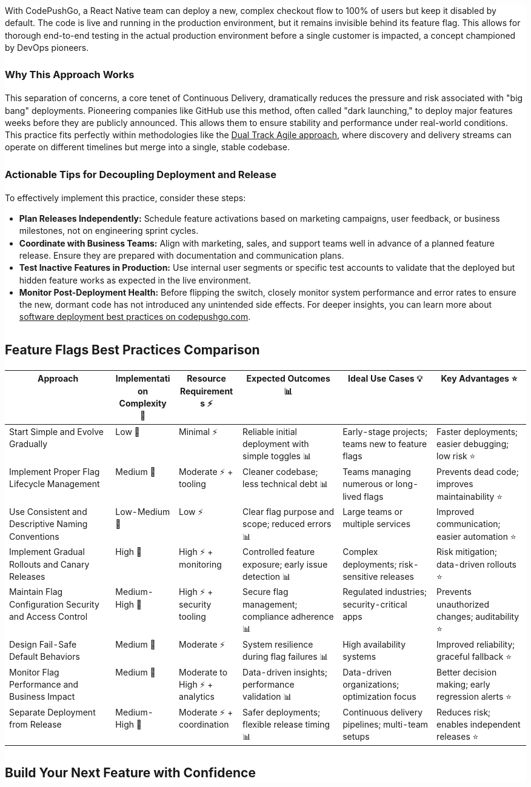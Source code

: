 With CodePushGo, a React Native team can deploy a new, complex checkout flow to 100% of users but keep it disabled by default. The code is live and running in the production environment, but it remains invisible behind its feature flag. This allows for thorough end-to-end testing in the actual production environment before a single customer is impacted, a concept championed by DevOps pioneers.

### Why This Approach Works

This separation of concerns, a core tenet of Continuous Delivery, dramatically reduces the pressure and risk associated with "big bang" deployments. Pioneering companies like GitHub use this method, often called "dark launching," to deploy major features weeks before they are publicly announced. This allows them to ensure stability and performance under real-world conditions. This practice fits perfectly within methodologies like the [Dual Track Agile approach](https://www.pragtics.de/blog/dual-track-agile-und-seine-vorteile), where discovery and delivery streams can operate on different timelines but merge into a single, stable codebase.

### Actionable Tips for Decoupling Deployment and Release

To effectively implement this practice, consider these steps:

*   **Plan Releases Independently:** Schedule feature activations based on marketing campaigns, user feedback, or business milestones, not on engineering sprint cycles.
*   **Coordinate with Business Teams:** Align with marketing, sales, and support teams well in advance of a planned feature release. Ensure they are prepared with documentation and communication plans.
*   **Test Inactive Features in Production:** Use internal user segments or specific test accounts to validate that the deployed but hidden feature works as expected in the live environment.
*   **Monitor Post-Deployment Health:** Before flipping the switch, closely monitor system performance and error rates to ensure the new, dormant code has not introduced any unintended side effects. For deeper insights, you can learn more about [software deployment best practices on codepushgo.com](https://codepushgo.com/blog/software-deployment-best-practices/).

## Feature Flags Best Practices Comparison

| Approach                              | Implementation Complexity 🔄          | Resource Requirements ⚡               | Expected Outcomes 📊                               | Ideal Use Cases 💡                           | Key Advantages ⭐                                   |
|-------------------------------------|------------------------------------|-------------------------------------|---------------------------------------------------|---------------------------------------------|--------------------------------------------------|
| Start Simple and Evolve Gradually   | Low 🔄                             | Minimal ⚡                           | Reliable initial deployment with simple toggles 📊 | Early-stage projects; teams new to feature flags | Faster deployments; easier debugging; low risk ⭐ |
| Implement Proper Flag Lifecycle Management | Medium 🔄                         | Moderate ⚡ + tooling                 | Cleaner codebase; less technical debt 📊          | Teams managing numerous or long-lived flags | Prevents dead code; improves maintainability ⭐   |
| Use Consistent and Descriptive Naming Conventions | Low-Medium 🔄                  | Low ⚡                             | Clear flag purpose and scope; reduced errors 📊   | Large teams or multiple services             | Improved communication; easier automation ⭐       |
| Implement Gradual Rollouts and Canary Releases | High 🔄                            | High ⚡ + monitoring                  | Controlled feature exposure; early issue detection 📊 | Complex deployments; risk-sensitive releases  | Risk mitigation; data-driven rollouts ⭐            |
| Maintain Flag Configuration Security and Access Control | Medium-High 🔄                  | High ⚡ + security tooling            | Secure flag management; compliance adherence 📊   | Regulated industries; security-critical apps | Prevents unauthorized changes; auditability ⭐     |
| Design Fail-Safe Default Behaviors  | Medium 🔄                         | Moderate ⚡                         | System resilience during flag failures 📊          | High availability systems                     | Improved reliability; graceful fallback ⭐           |
| Monitor Flag Performance and Business Impact | Medium 🔄                       | Moderate to High ⚡ + analytics       | Data-driven insights; performance validation 📊   | Data-driven organizations; optimization focus | Better decision making; early regression alerts ⭐  |
| Separate Deployment from Release    | Medium-High 🔄                    | Moderate ⚡ + coordination            | Safer deployments; flexible release timing 📊     | Continuous delivery pipelines; multi-team setups | Reduces risk; enables independent releases ⭐        |

## Build Your Next Feature with Confidence
